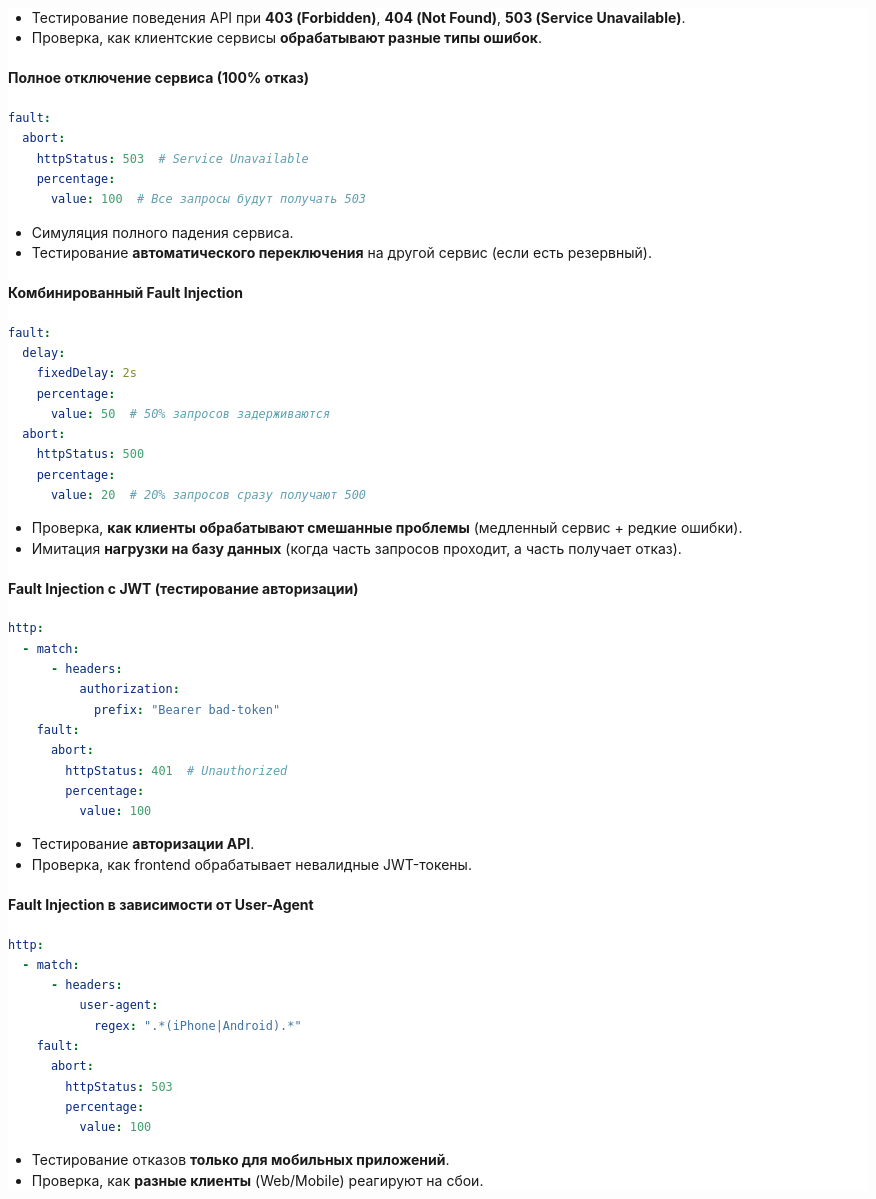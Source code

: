 - Тестирование поведения API при **403 (Forbidden)**, **404 (Not Found)**, **503 (Service Unavailable)**.
- Проверка, как клиентские сервисы **обрабатывают разные типы ошибок**.

#### Полное отключение сервиса (100% отказ)

```yaml
fault:
  abort:
    httpStatus: 503  # Service Unavailable
    percentage:
      value: 100  # Все запросы будут получать 503
```

- Симуляция полного падения сервиса.
- Тестирование **автоматического переключения** на другой сервис (если есть резервный).

#### Комбинированный Fault Injection

```yaml
fault:
  delay:
    fixedDelay: 2s
    percentage:
      value: 50  # 50% запросов задерживаются
  abort:
    httpStatus: 500
    percentage:
      value: 20  # 20% запросов сразу получают 500
```

- Проверка, **как клиенты обрабатывают смешанные проблемы** (медленный сервис + редкие ошибки).
- Имитация **нагрузки на базу данных** (когда часть запросов проходит, а часть получает отказ).

#### Fault Injection с JWT (тестирование авторизации)

```yaml
http:
  - match:
      - headers:
          authorization:
            prefix: "Bearer bad-token"
    fault:
      abort:
        httpStatus: 401  # Unauthorized
        percentage:
          value: 100
```

- Тестирование **авторизации API**.
- Проверка, как frontend обрабатывает невалидные JWT-токены.

#### Fault Injection в зависимости от User-Agent

```yaml
http:
  - match:
      - headers:
          user-agent:
            regex: ".*(iPhone|Android).*"
    fault:
      abort:
        httpStatus: 503
        percentage:
          value: 100
```

- Тестирование отказов **только для мобильных приложений**.
- Проверка, как **разные клиенты** (Web/Mobile) реагируют на сбои.
